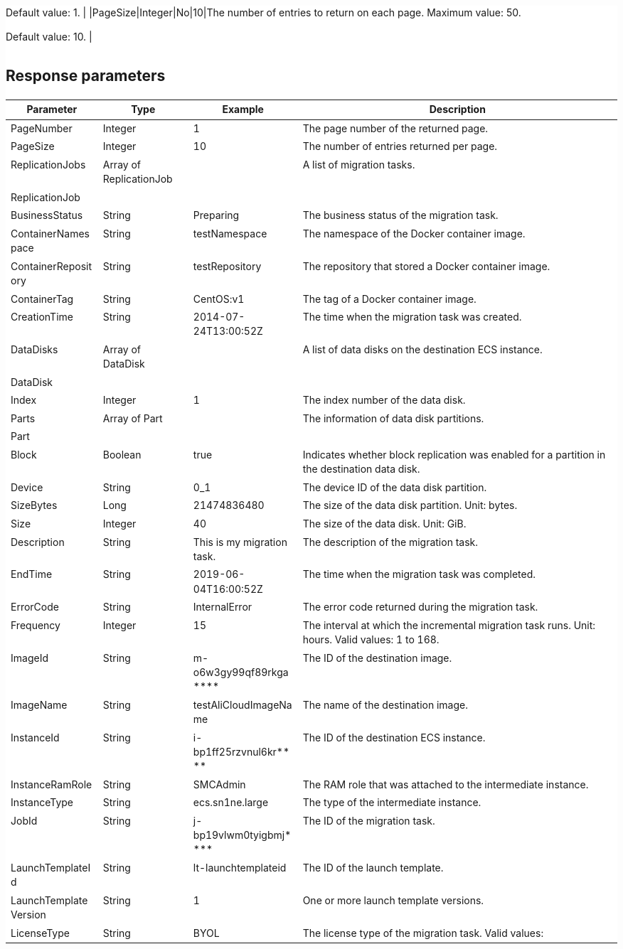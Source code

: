 Default value: 1. |
|PageSize|Integer|No|10|The number of entries to return on each page. Maximum value: 50.

Default value: 10. |

## Response parameters

|Parameter|Type|Example|Description|
|---------|----|-------|-----------|
|PageNumber|Integer|1|The page number of the returned page. |
|PageSize|Integer|10|The number of entries returned per page. |
|ReplicationJobs|Array of ReplicationJob| |A list of migration tasks. |
|ReplicationJob| | | |
|BusinessStatus|String|Preparing|The business status of the migration task. |
|ContainerNamespace|String|testNamespace|The namespace of the Docker container image. |
|ContainerRepository|String|testRepository|The repository that stored a Docker container image. |
|ContainerTag|String|CentOS:v1|The tag of a Docker container image. |
|CreationTime|String|2014-07-24T13:00:52Z|The time when the migration task was created. |
|DataDisks|Array of DataDisk| |A list of data disks on the destination ECS instance. |
|DataDisk| | | |
|Index|Integer|1|The index number of the data disk. |
|Parts|Array of Part| |The information of data disk partitions. |
|Part| | | |
|Block|Boolean|true|Indicates whether block replication was enabled for a partition in the destination data disk. |
|Device|String|0\_1|The device ID of the data disk partition. |
|SizeBytes|Long|21474836480|The size of the data disk partition. Unit: bytes. |
|Size|Integer|40|The size of the data disk. Unit: GiB. |
|Description|String|This is my migration task.|The description of the migration task. |
|EndTime|String|2019-06-04T16:00:52Z|The time when the migration task was completed. |
|ErrorCode|String|InternalError|The error code returned during the migration task. |
|Frequency|Integer|15|The interval at which the incremental migration task runs. Unit: hours. Valid values: 1 to 168. |
|ImageId|String|m-o6w3gy99qf89rkga\*\*\*\*|The ID of the destination image. |
|ImageName|String|testAliCloudImageName|The name of the destination image. |
|InstanceId|String|i-bp1ff25rzvnul6kr\*\*\*\*|The ID of the destination ECS instance. |
|InstanceRamRole|String|SMCAdmin|The RAM role that was attached to the intermediate instance. |
|InstanceType|String|ecs.sn1ne.large|The type of the intermediate instance. |
|JobId|String|j-bp19vlwm0tyigbmj\*\*\*\*|The ID of the migration task. |
|LaunchTemplateId|String|lt-launchtemplateid|The ID of the launch template. |
|LaunchTemplateVersion|String|1|One or more launch template versions. |
|LicenseType|String|BYOL|The license type of the migration task. Valid values:
